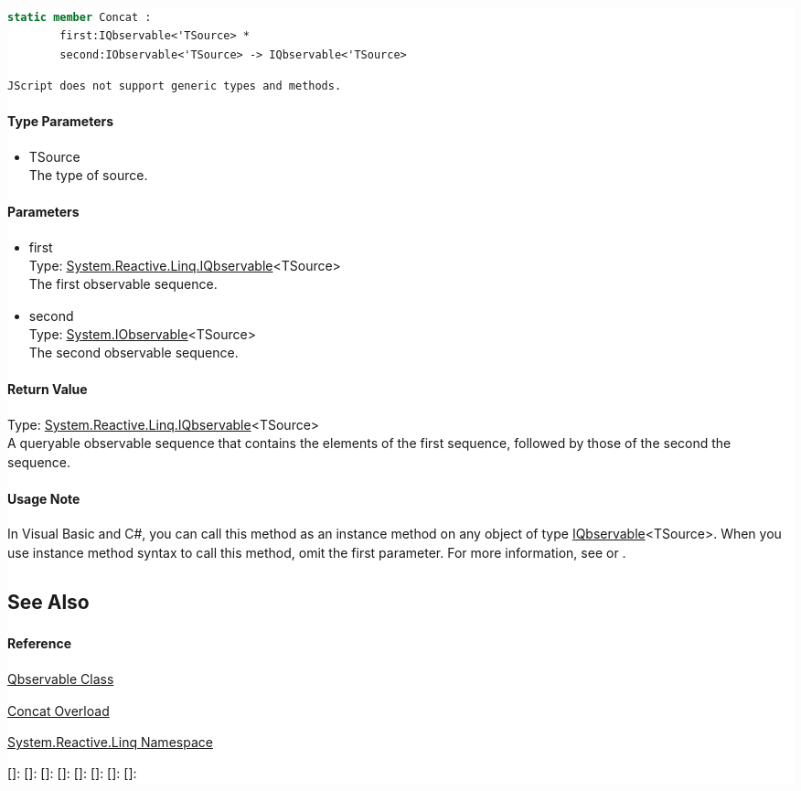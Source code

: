 ```fsharp
static member Concat : 
        first:IQbservable<'TSource> * 
        second:IObservable<'TSource> -> IQbservable<'TSource> 
```

```jscript
JScript does not support generic types and methods.
```

#### Type Parameters

- TSource  
  The type of source.

#### Parameters

- first  
  Type: [System.Reactive.Linq.IQbservable](IQbservable\IQbservable(TSource).md)\<TSource\>  
  The first observable sequence.

- second  
  Type: [System.IObservable](https://msdn.microsoft.com/en-us/library/Dd990377)\<TSource\>  
  The second observable sequence.

#### Return Value

Type: [System.Reactive.Linq.IQbservable](IQbservable\IQbservable(TSource).md)\<TSource\>  
A queryable observable sequence that contains the elements of the first sequence, followed by those of the second the sequence.

#### Usage Note

In Visual Basic and C\#, you can call this method as an instance method on any object of type [IQbservable](IQbservable\IQbservable(TSource).md)\<TSource\>. When you use instance method syntax to call this method, omit the first parameter. For more information, see [](https://msdn.microsoft.com/en-us/library/Bb384936) or [](https://msdn.microsoft.com/en-us/library/Bb383977).

## See Also

#### Reference

[Qbservable Class](Qbservable\Qbservable.md)

[Concat Overload](Concat\Qbservable.Concat.md)

[System.Reactive.Linq Namespace](System.Reactive.Linq\System.Reactive.Linq.md)

[]: 
[]: 
[]: 
[]: 
[]: 
[]: 
[]: 
[]: 